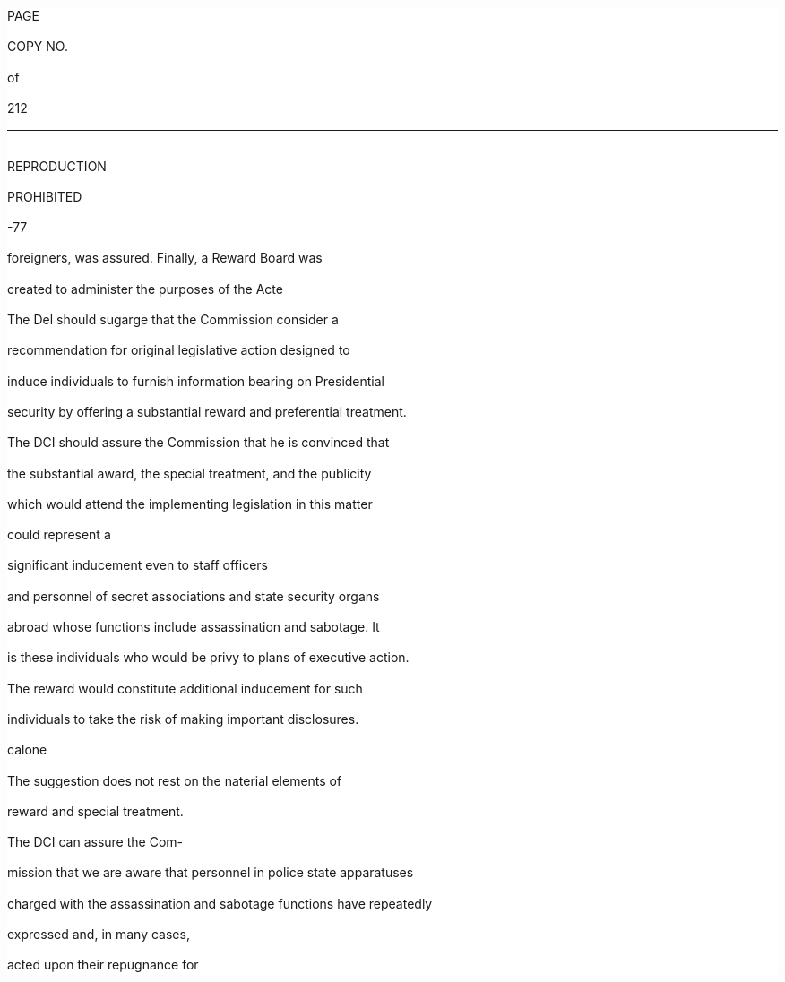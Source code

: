 PAGE

COPY NO.

of

212

---

##
REPRODUCTION

PROHIBITED

-77

foreigners, was assured. Finally, a Reward Board was

created to administer the purposes of the Acte

The Del should sugarge that the Commission consider a

recommendation for original legislative action designed to

induce individuals to furnish information bearing on Presidential

security by offering a substantial reward and preferential treatment.

The DCI should assure the Commission that he is convinced that

the substantial award, the special treatment, and the publicity

which would attend the implementing legislation in this matter

could represent a

significant inducement even to staff officers

and personnel of secret associations and state security organs

abroad whose functions include assassination and sabotage. It

is these individuals who would be privy to plans of executive action.

The reward would constitute additional inducement for such

individuals to take the risk of making important disclosures.

calone

The suggestion does not rest on the naterial elements of

reward and special treatment.

The DCI can assure the Com-

mission that we are aware that personnel in police state apparatuses

charged with the assassination and sabotage functions have repeatedly

expressed and, in many cases,

acted upon their repugnance for
